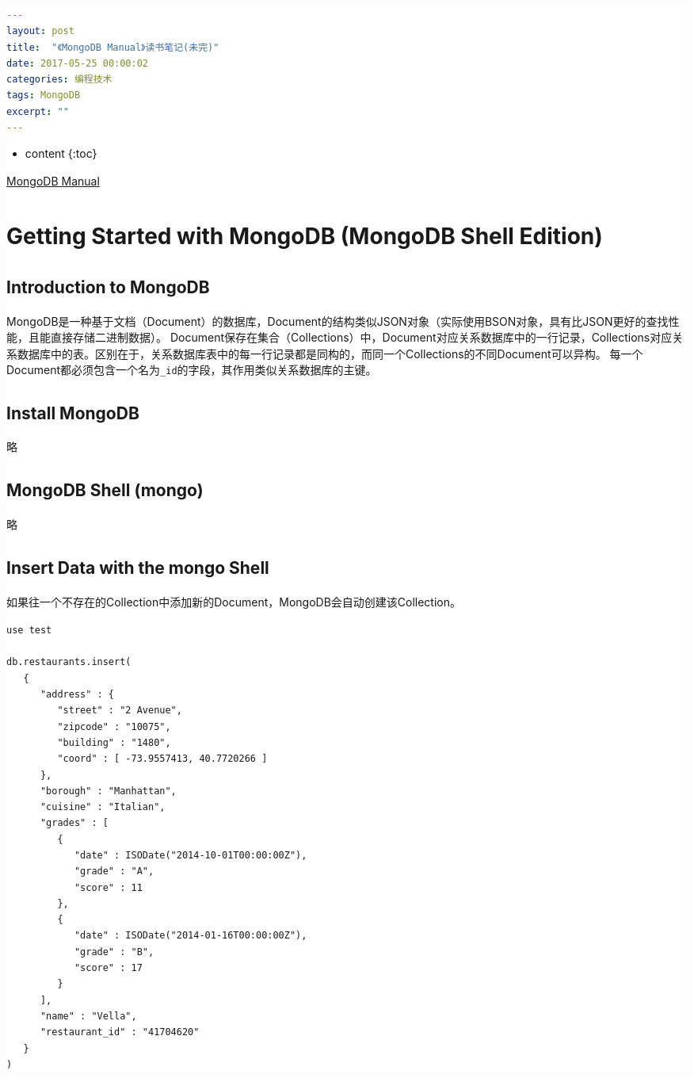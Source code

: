 ```yaml
---
layout: post
title:  "《MongoDB Manual》读书笔记(未完)"
date: 2017-05-25 00:00:02
categories: 编程技术
tags: MongoDB
excerpt: ""
---
```


* content
{:toc}

[MongoDB Manual](https://docs.mongodb.com/manual/)

# Getting Started with MongoDB (MongoDB Shell Edition)
## Introduction to MongoDB
MongoDB是一种基于文档（Document）的数据库，Document的结构类似JSON对象（实际使用BSON对象，具有比JSON更好的查找性能，且能直接存储二进制数据）。
Document保存在集合（Collections）中，Document对应关系数据库中的一行记录，Collections对应关系数据库中的表。区别在于，关系数据库表中的每一行记录都是同构的，而同一个Collections的不同Document可以异构。
每一个Document都必须包含一个名为`_id`的字段，其作用类似关系数据库的主键。

## Install MongoDB
略

## MongoDB Shell (mongo)
略

## Insert Data with the mongo Shell
如果往一个不存在的Collection中添加新的Document，MongoDB会自动创建该Collection。

```
use test

db.restaurants.insert(
   {
      "address" : {
         "street" : "2 Avenue",
         "zipcode" : "10075",
         "building" : "1480",
         "coord" : [ -73.9557413, 40.7720266 ]
      },
      "borough" : "Manhattan",
      "cuisine" : "Italian",
      "grades" : [
         {
            "date" : ISODate("2014-10-01T00:00:00Z"),
            "grade" : "A",
            "score" : 11
         },
         {
            "date" : ISODate("2014-01-16T00:00:00Z"),
            "grade" : "B",
            "score" : 17
         }
      ],
      "name" : "Vella",
      "restaurant_id" : "41704620"
   }
)
```